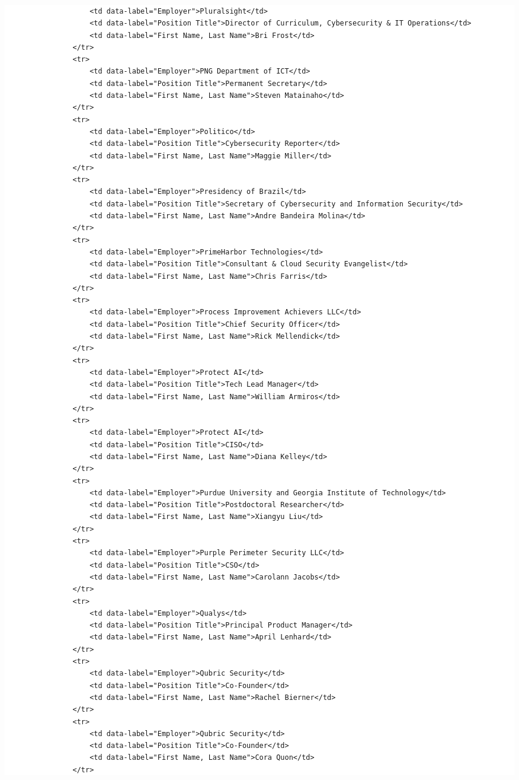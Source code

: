                         <td data-label="Employer">Pluralsight</td>
                        <td data-label="Position Title">Director of Curriculum, Cybersecurity & IT Operations</td>
                        <td data-label="First Name, Last Name">Bri Frost</td>
                    </tr>
                    <tr>
                        <td data-label="Employer">PNG Department of ICT</td>
                        <td data-label="Position Title">Permanent Secretary</td>
                        <td data-label="First Name, Last Name">Steven Matainaho</td>
                    </tr>
                    <tr>
                        <td data-label="Employer">Politico</td>
                        <td data-label="Position Title">Cybersecurity Reporter</td>
                        <td data-label="First Name, Last Name">Maggie Miller</td>
                    </tr>
                    <tr>
                        <td data-label="Employer">Presidency of Brazil</td>
                        <td data-label="Position Title">Secretary of Cybersecurity and Information Security</td>
                        <td data-label="First Name, Last Name">Andre Bandeira Molina</td>
                    </tr>
                    <tr>
                        <td data-label="Employer">PrimeHarbor Technologies</td>
                        <td data-label="Position Title">Consultant & Cloud Security Evangelist</td>
                        <td data-label="First Name, Last Name">Chris Farris</td>
                    </tr>
                    <tr>
                        <td data-label="Employer">Process Improvement Achievers LLC</td>
                        <td data-label="Position Title">Chief Security Officer</td>
                        <td data-label="First Name, Last Name">Rick Mellendick</td>
                    </tr>
                    <tr>
                        <td data-label="Employer">Protect AI</td>
                        <td data-label="Position Title">Tech Lead Manager</td>
                        <td data-label="First Name, Last Name">William Armiros</td>
                    </tr>
                    <tr>
                        <td data-label="Employer">Protect AI</td>
                        <td data-label="Position Title">CISO</td>
                        <td data-label="First Name, Last Name">Diana Kelley</td>
                    </tr>
                    <tr>
                        <td data-label="Employer">Purdue University and Georgia Institute of Technology</td>
                        <td data-label="Position Title">Postdoctoral Researcher</td>
                        <td data-label="First Name, Last Name">Xiangyu Liu</td>
                    </tr>
                    <tr>
                        <td data-label="Employer">Purple Perimeter Security LLC</td>
                        <td data-label="Position Title">CSO</td>
                        <td data-label="First Name, Last Name">Carolann Jacobs</td>
                    </tr>
                    <tr>
                        <td data-label="Employer">Qualys</td>
                        <td data-label="Position Title">Principal Product Manager</td>
                        <td data-label="First Name, Last Name">April Lenhard</td>
                    </tr>
                    <tr>
                        <td data-label="Employer">Qubric Security</td>
                        <td data-label="Position Title">Co-Founder</td>
                        <td data-label="First Name, Last Name">Rachel Bierner</td>
                    </tr>
                    <tr>
                        <td data-label="Employer">Qubric Security</td>
                        <td data-label="Position Title">Co-Founder</td>
                        <td data-label="First Name, Last Name">Cora Quon</td>
                    </tr>